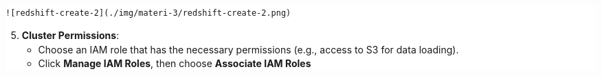     ![redshift-create-2](./img/materi-3/redshift-create-2.png)

5. **Cluster Permissions**:
    - Choose an IAM role that has the necessary permissions (e.g., access to S3 for data loading).
    - Click **Manage IAM Roles**, then choose **Associate IAM Roles**